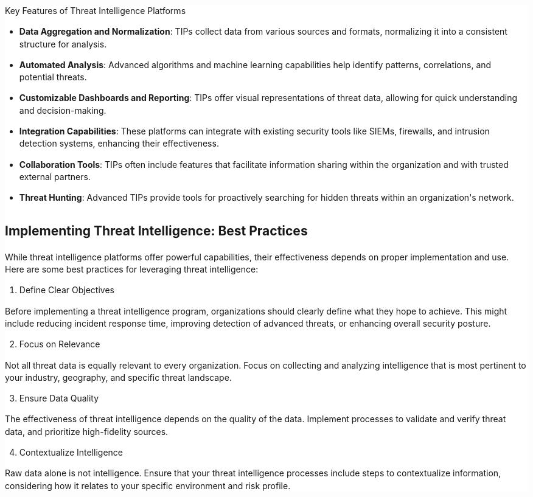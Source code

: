 

Key Features of Threat Intelligence Platforms


* **Data Aggregation and Normalization**: TIPs collect data from various sources and formats, normalizing it into a consistent structure for analysis.

* **Automated Analysis**: Advanced algorithms and machine learning capabilities help identify patterns, correlations, and potential threats.

* **Customizable Dashboards and Reporting**: TIPs offer visual representations of threat data, allowing for quick understanding and decision-making.

* **Integration Capabilities**: These platforms can integrate with existing security tools like SIEMs, firewalls, and intrusion detection systems, enhancing their effectiveness.

* **Collaboration Tools**: TIPs often include features that facilitate information sharing within the organization and with trusted external partners.

* **Threat Hunting**: Advanced TIPs provide tools for proactively searching for hidden threats within an organization's network.
## Implementing Threat Intelligence: Best Practices



While threat intelligence platforms offer powerful capabilities, their effectiveness depends on proper implementation and use. Here are some best practices for leveraging threat intelligence:



1. Define Clear Objectives



Before implementing a threat intelligence program, organizations should clearly define what they hope to achieve. This might include reducing incident response time, improving detection of advanced threats, or enhancing overall security posture.



2. Focus on Relevance



Not all threat data is equally relevant to every organization. Focus on collecting and analyzing intelligence that is most pertinent to your industry, geography, and specific threat landscape.



3. Ensure Data Quality



The effectiveness of threat intelligence depends on the quality of the data. Implement processes to validate and verify threat data, and prioritize high-fidelity sources.



4. Contextualize Intelligence



Raw data alone is not intelligence. Ensure that your threat intelligence processes include steps to contextualize information, considering how it relates to your specific environment and risk profile.
